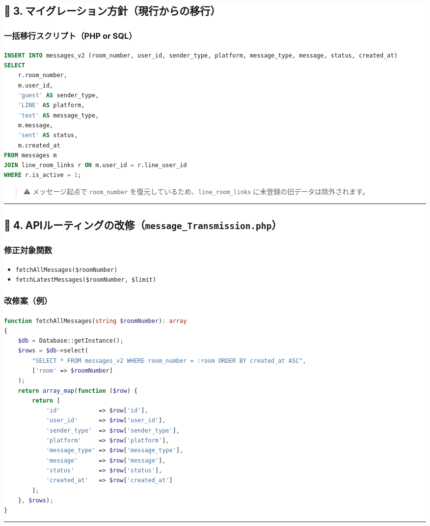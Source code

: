 
## 🔁 3. マイグレーション方針（現行からの移行）

### 一括移行スクリプト（PHP or SQL）

```sql
INSERT INTO messages_v2 (room_number, user_id, sender_type, platform, message_type, message, status, created_at)
SELECT
    r.room_number,
    m.user_id,
    'guest' AS sender_type,
    'LINE' AS platform,
    'text' AS message_type,
    m.message,
    'sent' AS status,
    m.created_at
FROM messages m
JOIN line_room_links r ON m.user_id = r.line_user_id
WHERE r.is_active = 1;
```

> ⚠️ メッセージ起点で `room_number` を復元しているため、`line_room_links` に未登録の旧データは除外されます。

---

## 🔧 4. APIルーティングの改修（`message_Transmission.php`）

### 修正対象関数

* `fetchAllMessages($roomNumber)`
* `fetchLatestMessages($roomNumber, $limit)`

### 改修案（例）

```php
function fetchAllMessages(string $roomNumber): array
{
    $db = Database::getInstance();
    $rows = $db->select(
        "SELECT * FROM messages_v2 WHERE room_number = :room ORDER BY created_at ASC",
        ['room' => $roomNumber]
    );
    return array_map(function ($row) {
        return [
            'id'           => $row['id'],
            'user_id'      => $row['user_id'],
            'sender_type'  => $row['sender_type'],
            'platform'     => $row['platform'],
            'message_type' => $row['message_type'],
            'message'      => $row['message'],
            'status'       => $row['status'],
            'created_at'   => $row['created_at']
        ];
    }, $rows);
}
```

---